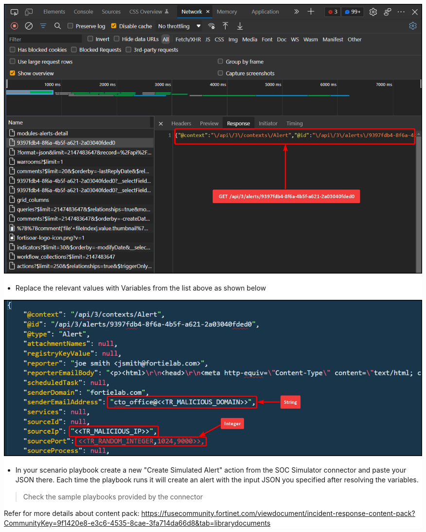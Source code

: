 ![](media/get_json_alert.png)

- Replace the relevant values with Variables from the list above as shown below

![](media/set_vars.png)

- In your scenario playbook create a new "Create Simulated Alert" action from the SOC Simulator connector and paste your JSON there. Each time the playbook runs it will create an alert with the input JSON you specified after resolving the variables.

> Check the sample playbooks provided by the connector


Refer for more details about content pack: https://fusecommunity.fortinet.com/viewdocument/incident-response-content-pack?CommunityKey=9f1420e8-e3c6-4535-8cae-3fa714da66d8&tab=librarydocuments